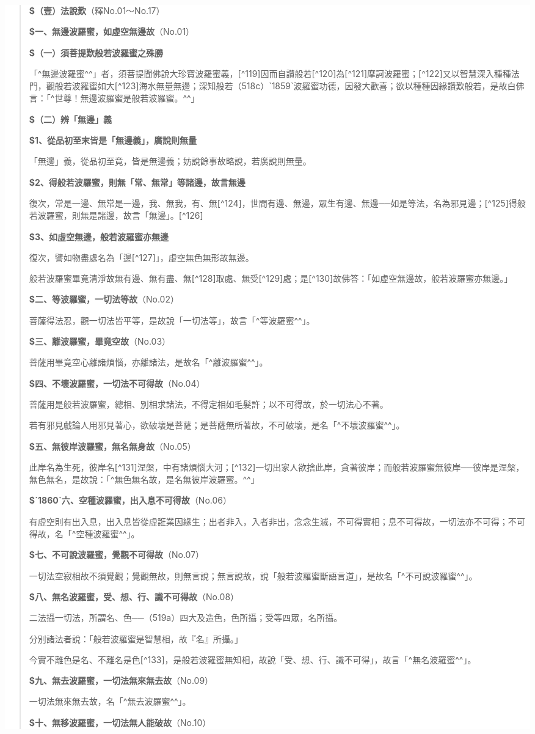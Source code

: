 > **\$（壹）法說歎**（釋No.01～No.17）
>
> **\$一、無邊波羅蜜，如虛空無邊故**（No.01）
>
> **\$（一）須菩提歎般若波羅蜜之殊勝**
>
> 「\^無邊波羅蜜\^\^」者，須菩提聞佛說大珍寶波羅蜜義，[^119]因而自讚般若[^120]為[^121]摩訶波羅蜜；[^122]又以智慧深入種種法門，觀般若波羅蜜如大[^123]海水無量無邊；深知般若（518c）\`1859\`波羅蜜功德，因發大歡喜；欲以種種因緣讚歎般若，是故白佛言：「\^世尊！無邊波羅蜜是般若波羅蜜。\^\^」
>
> **\$（二）辨「無邊」義**
>
> **\$1、從品初至末皆是「無邊義」，廣說則無量**
>
> 「無邊」義，從品初至竟，皆是無邊義；妨說餘事故略說，若廣說則無量。
>
> **\$2、得般若波羅蜜，則無「常、無常」等諸邊，故言無邊**
>
> 復次，常是一邊、無常是一邊，我、無我，有、無[^124]，世間有邊、無邊，眾生有邊、無邊──如是等法，名為邪見邊；[^125]得般若波羅蜜，則無是諸邊，故言「無邊」。[^126]
>
> **\$3、如虛空無邊，般若波羅蜜亦無邊**
>
> 復次，譬如物盡處名為「邊[^127]」，虛空無色無形故無邊。
>
> 般若波羅蜜畢竟清淨故無有邊、無有盡、無[^128]取處、無受[^129]處；是[^130]故佛答：「如虛空無邊故，般若波羅蜜亦無邊。」
>
> **\$二、等波羅蜜，一切法等故**（No.02）
>
> 菩薩得法忍，觀一切法皆平等，是故說「一切法等」，故言「\^等波羅蜜\^\^」。
>
> **\$三、離波羅蜜，畢竟空故**（No.03）
>
> 菩薩用畢竟空心離諸煩惱，亦離諸法，是故名「\^離波羅蜜\^\^」。
>
> **\$四、不壞波羅蜜，一切法不可得故**（No.04）
>
> 菩薩用是般若波羅蜜，總相、別相求諸法，不得定相如毛髮許；以不可得故，於一切法心不著。
>
> 若有邪見戲論人用邪見著心，欲破壞是菩薩；是菩薩無所著故，不可破壞，是名「\^不壞波羅蜜\^\^」。
>
> **\$五、無彼岸波羅蜜，無名無身故**（No.05）
>
> 此岸名為生死，彼岸名[^131]涅槃，中有諸煩惱大河；[^132]一切出家人欲捨此岸，貪著彼岸；而般若波羅蜜無彼岸──彼岸是涅槃，無色無名，是故說：「\^無色無名故，是名無彼岸波羅蜜。\^\^」
>
> **\$\`1860\`六、空種波羅蜜，出入息不可得故**（No.06）
>
> 有虛空則有出入息，出入息皆從虛誑業因緣生；出者非入，入者非出，念念生滅，不可得實相；息不可得故，一切法亦不可得；不可得故，名「\^空種波羅蜜\^\^」。
>
> **\$七、不可說波羅蜜，覺觀不可得故**（No.07）
>
> 一切法空寂相故不須覺觀；覺觀無故，則無言說；無言說故，說「般若波羅蜜斷語言道」，是故名「\^不可說波羅蜜\^\^」。
>
> **\$八、無名波羅蜜，受、想、行、識不可得故**（No.08）
>
> 二法攝一切法，所謂名、色──（519a）四大及造色，色所攝；受等四眾，名所攝。
>
> 分別諸法者說：「般若波羅蜜是智慧相，故『名』所攝。」
>
> 今實不離色是名、不離名是色[^133]，是般若波羅蜜無知相，故說「受、想、行、識不可得」，故言「\^無名波羅蜜\^\^」。
>
> **\$九、無去波羅蜜，一切法無來無去故**（No.09）
>
> 一切法無來無去故，名「\^無去波羅蜜\^\^」。
>
> **\$十、無移波羅蜜，一切法無人能破故**（No.10）

[^1]: 身＋（意）【石】。（大正25，515d，n.6）
[^2]: 刑＝形【宋】【元】【明】【宮】【聖】【石】。（大正25，515d，n.7）
[^3]: 耄（\^ㄇㄠˋ\^\^）：1.年老，高齡。古稱大約七十至九十歲的年紀。《毛傳》：八十曰耄。《毛傳》：耄，老也。《禮記‧曲禮上》：八十、九十曰耄。（《漢語大詞典》（八），p.642）
[^4]: 《大般若波羅蜜多經》卷437〈41
[^5]: 〔日〕－【宋】【元】【明】。（大正25，515d，n.9）
[^6]: 〔處〕－【宋】【元】【明】【宮】。（大正25，515d，n.11）
[^7]: 〔是〕－【宋】【元】【明】【宮】。（大正25，515d，n.13）
[^8]: 一切＋（種）【元】【明】。（大正25，515d，n.14）
[^9]: 伽＝加【宋】。（大正25，515d，n.15）
[^10]: 〔得〕－【石】。（大正25，515d，n.16）
[^11]: 《大般若波羅蜜多經》卷437〈41
[^12]: 染＋（污）【石】。（大正25，515d，n.17）
[^13]: 《大般若波羅蜜多經》卷437〈41
[^14]: 《大般若波羅蜜多經》卷437〈41
[^15]: 《大般若波羅蜜多經》卷437〈41
[^16]: 《大般若波羅蜜多經》卷437〈41
[^17]: 捨＋（不與）【石】＊。（大正25，515d，n.19）
[^18]: 《大般若波羅蜜多經》卷437〈41
[^19]: 〈功德品〉，參見《摩訶般若波羅蜜經》卷8〈31
[^20]: 〈地獄品〉，參見《摩訶般若波羅蜜經》卷11〈41
[^21]: 《正觀》（6），p.173：《大智度論》卷57〈32
[^22]: （1）順＝慎【石】。（大正25，515d，n.23）
[^23]: （1）𤻝＝儜【聖】。（大正25，515d，n.24）
[^24]: 御＝禦【宋】【元】【明】【宮】。（大正25，515d，n.25）
[^25]: 說＋（法）【聖】【石】。（大正25，516d，n.1）
[^26]: 味＝三昧【聖】【石】。（大正25，516d，n.2）
[^27]: （1）精＝受【宮】【聖】【石】。（大正25，516d，n.3）
[^28]: 欝單曰＝欝單越【宋】【元】【明】【宮】。（大正25，516d，n.4）
[^29]: 淨：三事勝天。（印順法師，《大智度論筆記》［H001］p.390）
[^30]: 淫＝婬【宋】【元】【明】【宮】＊。（大正25，516d，n.5）
[^31]: 精懃＝精進【石】。（大正25，516d，n.6）
[^32]: （1）《長阿含經》卷20（30經）〈世記經‧忉利天品〉：
[^33]: 逐＝逮【聖】。（大正25，516d，n.7）
[^34]: 去＋（故）【聖】。（大正25，516d，n.8）
[^35]: 《正觀》（6），p.173：參見《摩訶般若波羅蜜經》卷9〈36
[^36]: 《大智度論》卷13〈1
[^37]: 明註曰：「來」下，宋南藏有「不」字。（大正25，516d，n.9）
[^38]: 〔人〕－【聖】。（大正25，516d，n.10）
[^39]: 案：對應經文及依論說「佛可須菩提所言」，此疑為「須菩提」所說。
[^40]: 如如意珠，能滿一切眾生願，與樂拔苦。（印順法師，《大智度論筆記》［H018］p.390）
[^41]: ┌分別善惡──世間般若
[^42]: 《正觀》（6），p.174：簡單說，是指同一品所說「般若波羅蜜名為大珍寶」之經文《大智度論》卷65〈43
[^43]: 〔相亦不〕－【宋】【宮】。（大正25，516d，n.12）
[^44]: 〔益〕－【宋】【元】【明】【宮】。（大正25，516d，n.13）
[^45]: 世界＝國土【石】。（大正25，516d，n.14）
[^46]: 虛空：雖無有法，而因虛空得有所作。（印順法師，《大智度論筆記》［E013］p.309）
[^47]: 實相：所謂般若。（印順法師，《大智度論筆記》［E001］p.284）
[^48]: 〔人〕－【石】。（大正25，516d，n.15）
[^49]: 〔求〕－【宋】【元】【明】【宮】。（大正25，516d，n.16）
[^50]: 法性常住。（印順法師，《大智度論筆記》［E005］p.295）
[^51]: 漚＝優【元】【明】。（大正25，516d，n.17）
[^52]: 波頭摩華＝波頭暮【宋】【宮】【聖】。（大正25，516d，n.18）
[^53]: 拘物頭華＝拘物陀【宋】【宮】【聖】。（大正25，516d，n.19）
[^54]: 李通玄撰，《新華嚴經論》卷13：「\^**優鉢羅華**者，此云青色華，似藕，其葉狹長，近下小圓上漸尖，似佛眼故，其華莖無刺，准歎佛中目淨脩廣如青蓮，即是青蓮華葉也。波頭摩華者，此云赤蓮華；其華莖有刺。拘物頭華者，其莖有刺；或云赤白華，葉頭未開敷時，狀如郁蹙然也。芬陀利華者，白蓮華也。\^\^」（大正36，806c21-27）
[^55]: （作）＋如【聖】。（大正25，516d，n.20）
[^56]: 輪轉＝轉輪【聖】，＝轉法輪【石】。（大正25，516d，n.21）
[^57]: 《大品經義疏》卷7：「\^佛破，三句：**畢竟空**泯諸天一轉二轉之見，二用**無法有法空**泯轉還之見。說世間生為轉，說世間滅為還；今有法本空故不轉，無此空故不還。一問答總釋非一非二、非轉非還者，不破之也，**自相空**故了。\^\^」（卍新續藏24，288c3-7）
[^58]: 法輪＝法輪轉【聖】，＝轉法輪【石】。（大正25，516d，n.22）
[^59]: 〔故出〕－【宋】【宮】。（大正25，516d，n.23）
[^60]: 法＋（轉）【聖】。（大正25，516d，n.24）
[^61]: 《大般若波羅蜜多經》卷437〈41
[^62]: 《大般若波羅蜜多經》卷437〈41 無摽幟品〉：